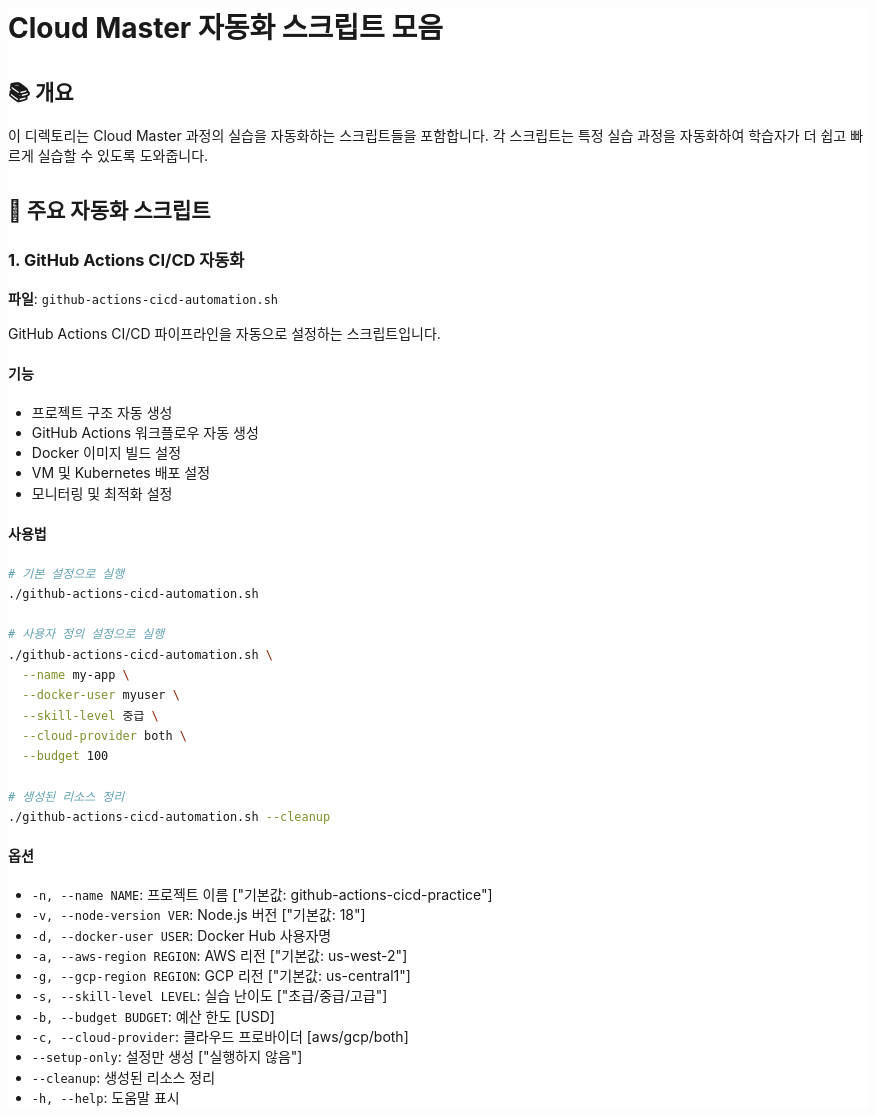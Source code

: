 # Cloud Master 자동화 스크립트 모음

## 📚 개요

이 디렉토리는 Cloud Master 과정의 실습을 자동화하는 스크립트들을 포함합니다. 각 스크립트는 특정 실습 과정을 자동화하여 학습자가 더 쉽고 빠르게 실습할 수 있도록 도와줍니다.

## 🚀 주요 자동화 스크립트

### 1. GitHub Actions CI/CD 자동화
**파일**: `github-actions-cicd-automation.sh`

GitHub Actions CI/CD 파이프라인을 자동으로 설정하는 스크립트입니다.

#### 기능
- 프로젝트 구조 자동 생성
- GitHub Actions 워크플로우 자동 생성
- Docker 이미지 빌드 설정
- VM 및 Kubernetes 배포 설정
- 모니터링 및 최적화 설정

#### 사용법
```bash
# 기본 설정으로 실행
./github-actions-cicd-automation.sh

# 사용자 정의 설정으로 실행
./github-actions-cicd-automation.sh \
  --name my-app \
  --docker-user myuser \
  --skill-level 중급 \
  --cloud-provider both \
  --budget 100

# 생성된 리소스 정리
./github-actions-cicd-automation.sh --cleanup
```

#### 옵션
- `-n, --name NAME`: 프로젝트 이름 ["기본값: github-actions-cicd-practice"]
- `-v, --node-version VER`: Node.js 버전 ["기본값: 18"]
- `-d, --docker-user USER`: Docker Hub 사용자명
- `-a, --aws-region REGION`: AWS 리전 ["기본값: us-west-2"]
- `-g, --gcp-region REGION`: GCP 리전 ["기본값: us-central1"]
- `-s, --skill-level LEVEL`: 실습 난이도 ["초급/중급/고급"]
- `-b, --budget BUDGET`: 예산 한도 [USD]
- `-c, --cloud-provider`: 클라우드 프로바이더 [aws/gcp/both]
- `--setup-only`: 설정만 생성 ["실행하지 않음"]
- `--cleanup`: 생성된 리소스 정리
- `-h, --help`: 도움말 표시
